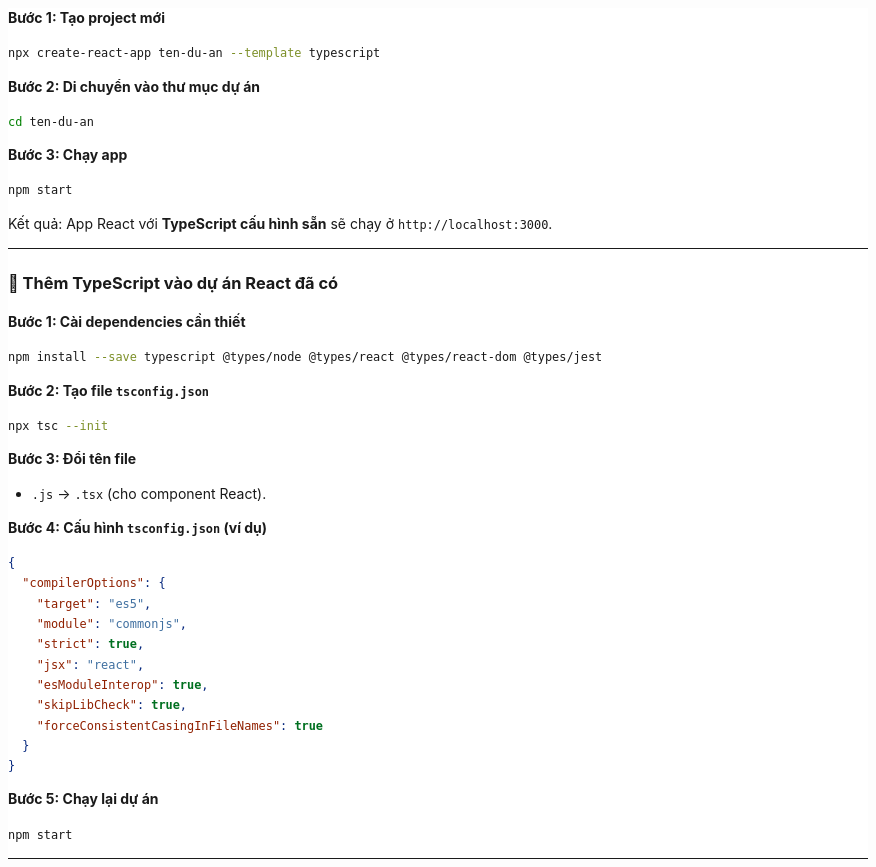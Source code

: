 **Bước 1: Tạo project mới**

```bash
npx create-react-app ten-du-an --template typescript
```

**Bước 2: Di chuyển vào thư mục dự án**

```bash
cd ten-du-an
```

**Bước 3: Chạy app**

```bash
npm start
```

Kết quả: App React với **TypeScript cấu hình sẵn** sẽ chạy ở `http://localhost:3000`.

---

### 🔹 Thêm TypeScript vào dự án React đã có

**Bước 1: Cài dependencies cần thiết**

```bash
npm install --save typescript @types/node @types/react @types/react-dom @types/jest
```

**Bước 2: Tạo file `tsconfig.json`**

```bash
npx tsc --init
```

**Bước 3: Đổi tên file**

* `.js` → `.tsx` (cho component React).

**Bước 4: Cấu hình `tsconfig.json` (ví dụ)**

```json
{
  "compilerOptions": {
    "target": "es5",
    "module": "commonjs",
    "strict": true,
    "jsx": "react",
    "esModuleInterop": true,
    "skipLibCheck": true,
    "forceConsistentCasingInFileNames": true
  }
}
```

**Bước 5: Chạy lại dự án**

```bash
npm start
```

---
